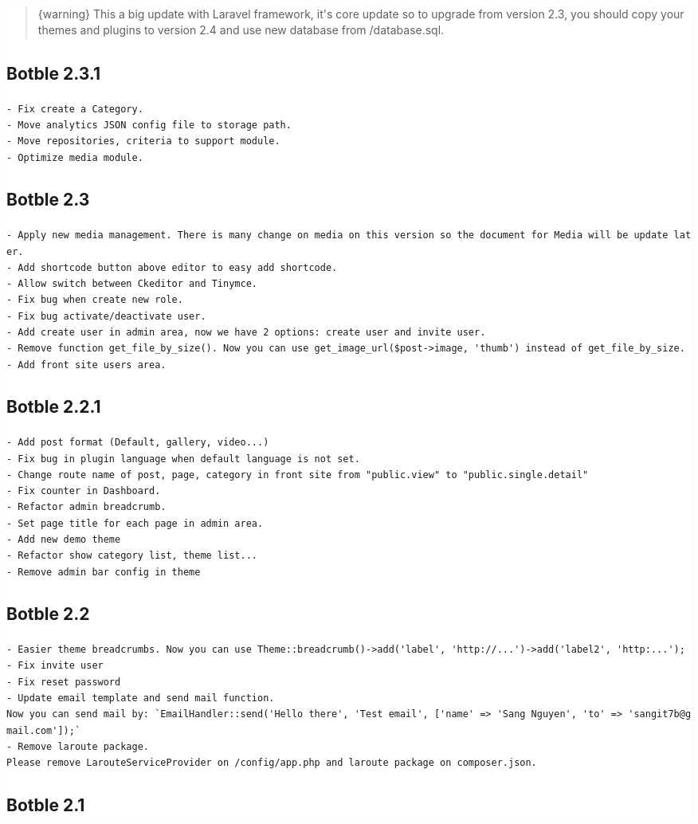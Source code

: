 >  {warning} This a big update with Laravel framework, it's core update so to upgrade from version 2.3, you should copy your themes and plugins to version 2.4 and use new database from /database.sql.

<a name="version_2_3_1"></a>
## Botble 2.3.1
    - Fix create a Category.
    - Move analytics JSON config file to storage path.
    - Move repositories, criteria to support module.
    - Optimize media module.
    
<a name="version_2_3"></a>
## Botble 2.3
    - Apply new media management. There is many change on media on this version so the document for Media will be update later.
    - Add shortcode button above editor to easy add shortcode.
    - Allow switch between Ckeditor and Tinymce.
    - Fix bug when create new role.
    - Fix bug activate/deactivate user.
    - Add create user in admin area, now we have 2 options: create user and invite user.
    - Remove function get_file_by_size(). Now you can use get_image_url($post->image, 'thumb') instead of get_file_by_size.
    - Add front site users area.

<a name="version_2_2_1"></a>
## Botble 2.2.1
    - Add post format (Default, gallery, video...)
    - Fix bug in plugin language when default language is not set.
    - Change route name of post, page, category in front site from "public.view" to "public.single.detail"
    - Fix counter in Dashboard.
    - Refactor admin breadcrumb.
    - Set page title for each page in admin area.
    - Add new demo theme
    - Refactor show category list, theme list...
    - Remove admin bar config in theme
<a name="version_2_2"></a>
## Botble 2.2
    - Easier theme breadcrumbs. Now you can use Theme::breadcrumb()->add('label', 'http://...')->add('label2', 'http:...');
    - Fix invite user
    - Fix reset password
    - Update email template and send mail function.
    Now you can send mail by: `EmailHandler::send('Hello there', 'Test email', ['name' => 'Sang Nguyen', 'to' => 'sangit7b@gmail.com']);`
    - Remove laroute package.
    Please remove LarouteServiceProvider on /config/app.php and laroute package on composer.json.
    
<a name="version_2_1"></a>
## Botble 2.1
